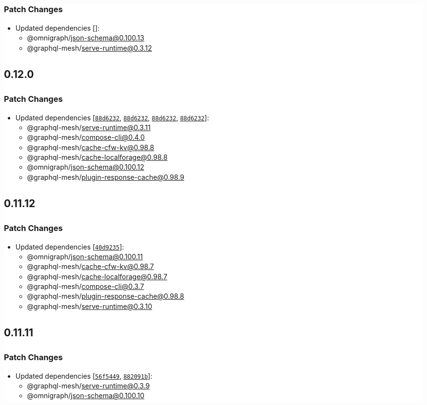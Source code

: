 ### Patch Changes

- Updated dependencies []:
  - @omnigraph/json-schema@0.100.13
  - @graphql-mesh/serve-runtime@0.3.12

## 0.12.0

### Patch Changes

- Updated dependencies
  [[`88d6232`](https://github.com/ardatan/graphql-mesh/commit/88d623289e187435ddc88bbe3f4623a727101207),
  [`88d6232`](https://github.com/ardatan/graphql-mesh/commit/88d623289e187435ddc88bbe3f4623a727101207),
  [`88d6232`](https://github.com/ardatan/graphql-mesh/commit/88d623289e187435ddc88bbe3f4623a727101207),
  [`88d6232`](https://github.com/ardatan/graphql-mesh/commit/88d623289e187435ddc88bbe3f4623a727101207)]:
  - @graphql-mesh/serve-runtime@0.3.11
  - @graphql-mesh/compose-cli@0.4.0
  - @graphql-mesh/cache-cfw-kv@0.98.8
  - @graphql-mesh/cache-localforage@0.98.8
  - @omnigraph/json-schema@0.100.12
  - @graphql-mesh/plugin-response-cache@0.98.9

## 0.11.12

### Patch Changes

- Updated dependencies
  [[`40d9235`](https://github.com/ardatan/graphql-mesh/commit/40d9235fc9b90b5d3b75adc8228b40bc6e476078)]:
  - @omnigraph/json-schema@0.100.11
  - @graphql-mesh/cache-cfw-kv@0.98.7
  - @graphql-mesh/cache-localforage@0.98.7
  - @graphql-mesh/compose-cli@0.3.7
  - @graphql-mesh/plugin-response-cache@0.98.8
  - @graphql-mesh/serve-runtime@0.3.10

## 0.11.11

### Patch Changes

- Updated dependencies
  [[`56f5449`](https://github.com/ardatan/graphql-mesh/commit/56f54491e0770ca9621120c202201fd7ef3fd3fe),
  [`882091b`](https://github.com/ardatan/graphql-mesh/commit/882091b1cb0b76c110b258c7a52a54eec4ad7815)]:
  - @graphql-mesh/serve-runtime@0.3.9
  - @omnigraph/json-schema@0.100.10
